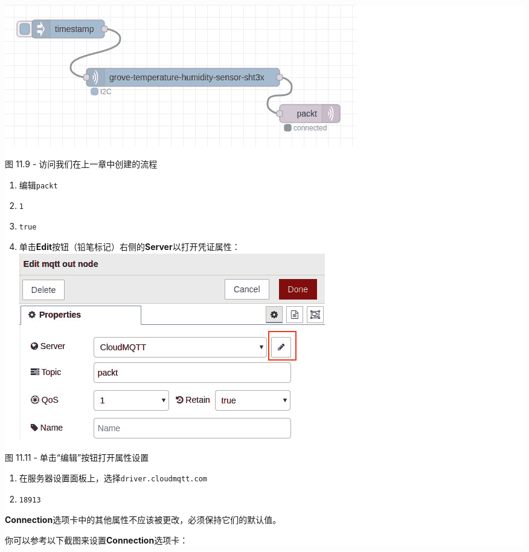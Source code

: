 ![图 11.9 - 访问我们在上一章中创建的流程](img/Image86736.jpg)

图 11.9 - 访问我们在上一章中创建的流程

1.  编辑`packt`

1.  `1`

1.  `true`

1.  单击**Edit**按钮（铅笔标记）右侧的**Server**以打开凭证属性：![图 11.11 - 单击“编辑”按钮打开属性设置](img/Figure_11.11_B16353.jpg)

图 11.11 - 单击“编辑”按钮打开属性设置

1.  在服务器设置面板上，选择`driver.cloudmqtt.com`

1.  `18913`

**Connection**选项卡中的其他属性不应该被更改，必须保持它们的默认值。

你可以参考以下截图来设置**Connection**选项卡：
